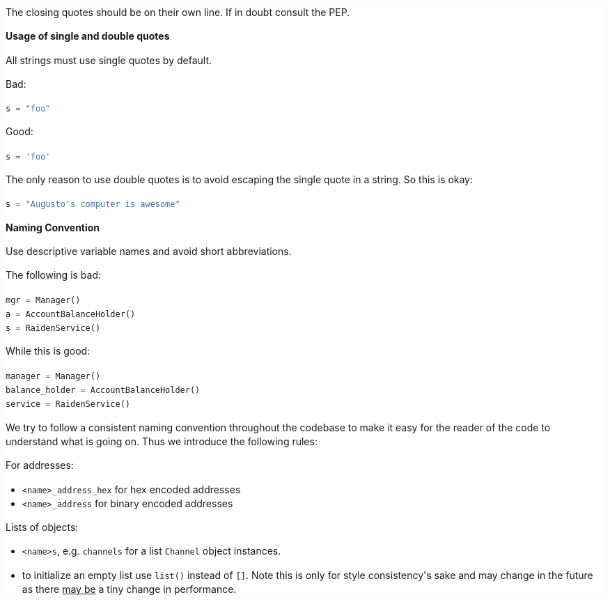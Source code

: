 The closing quotes should be on their own line. If in doubt consult the PEP.

**Usage of single and double quotes**

All strings must use single quotes by default.

Bad:

```python
s = "foo"
```

Good:

```python
s = 'foo'
```

The only reason to use double quotes is to avoid escaping the single quote in a
string. So this is okay:

```python
s = "Augusto's computer is awesome"
```

**Naming Convention**

Use descriptive variable names and avoid short abbreviations.

The following is bad:

```python
mgr = Manager()
a = AccountBalanceHolder()
s = RaidenService()
```

While this is good:

```python
manager = Manager()
balance_holder = AccountBalanceHolder()
service = RaidenService()
```

We try to follow a consistent naming convention throughout the codebase to make
it easy for the reader of the code to understand what is going on. Thus we
introduce the following rules:

For addresses:

- `<name>_address_hex` for hex encoded addresses
- `<name>_address` for binary encoded addresses

Lists of objects:

- `<name>s`, e.g. `channels` for a list `Channel` object instances.

- to initialize an empty list use `list()` instead of `[]`. Note this is only
  for style consistency's sake and may change in the future as there [may
  be](https://stackoverflow.com/questions/5790860/and-vs-list-and-dict-which-is-better)
  a tiny change in performance.
